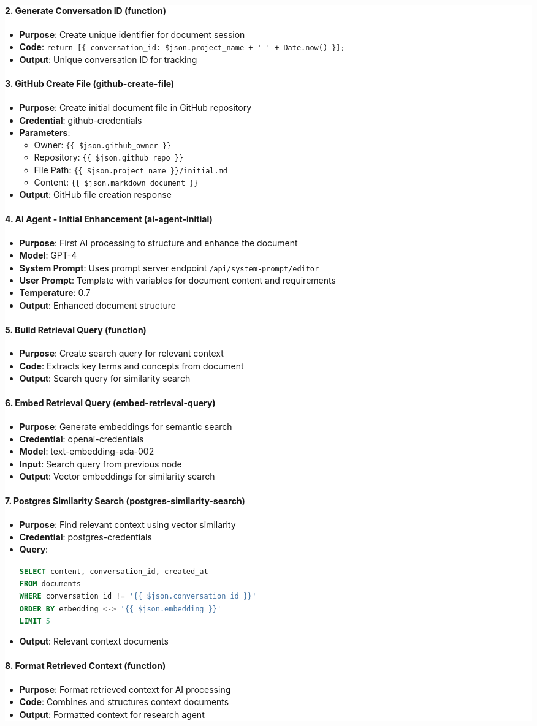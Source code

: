#### 2. Generate Conversation ID (function)
- **Purpose**: Create unique identifier for document session
- **Code**: `return [{ conversation_id: $json.project_name + '-' + Date.now() }];`
- **Output**: Unique conversation ID for tracking

#### 3. GitHub Create File (github-create-file)
- **Purpose**: Create initial document file in GitHub repository
- **Credential**: github-credentials
- **Parameters**: 
  - Owner: `{{ $json.github_owner }}`
  - Repository: `{{ $json.github_repo }}`
  - File Path: `{{ $json.project_name }}/initial.md`
  - Content: `{{ $json.markdown_document }}`
- **Output**: GitHub file creation response

#### 4. AI Agent - Initial Enhancement (ai-agent-initial)
- **Purpose**: First AI processing to structure and enhance the document
- **Model**: GPT-4
- **System Prompt**: Uses prompt server endpoint `/api/system-prompt/editor`
- **User Prompt**: Template with variables for document content and requirements
- **Temperature**: 0.7
- **Output**: Enhanced document structure

#### 5. Build Retrieval Query (function)
- **Purpose**: Create search query for relevant context
- **Code**: Extracts key terms and concepts from document
- **Output**: Search query for similarity search

#### 6. Embed Retrieval Query (embed-retrieval-query)
- **Purpose**: Generate embeddings for semantic search
- **Credential**: openai-credentials
- **Model**: text-embedding-ada-002
- **Input**: Search query from previous node
- **Output**: Vector embeddings for similarity search

#### 7. Postgres Similarity Search (postgres-similarity-search)
- **Purpose**: Find relevant context using vector similarity
- **Credential**: postgres-credentials
- **Query**: 
  ```sql
  SELECT content, conversation_id, created_at 
  FROM documents 
  WHERE conversation_id != '{{ $json.conversation_id }}' 
  ORDER BY embedding <-> '{{ $json.embedding }}' 
  LIMIT 5
  ```
- **Output**: Relevant context documents

#### 8. Format Retrieved Context (function)
- **Purpose**: Format retrieved context for AI processing
- **Code**: Combines and structures context documents
- **Output**: Formatted context for research agent

